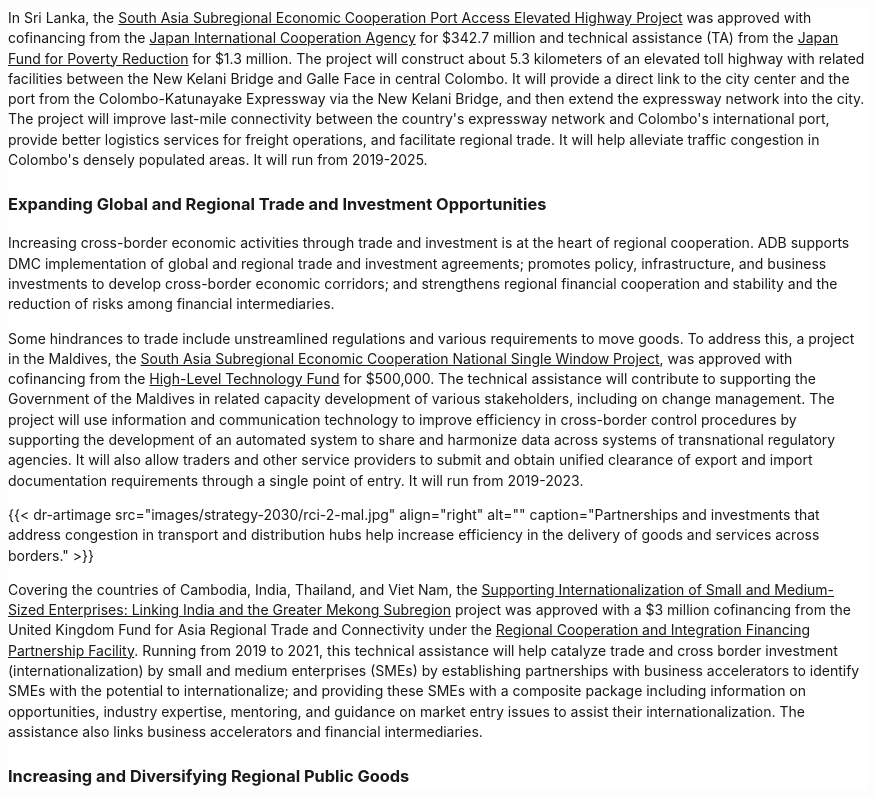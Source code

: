 In Sri Lanka, the [South Asia Subregional Economic Cooperation Port Access Elevated Highway Project](https://www.adb.org/projects/50299-001/main#project-pds) was approved with cofinancing from the [Japan International Cooperation Agency](./modalities/partnership-framework-arrangements/#jica) for $342.7 million and technical assistance (TA) from the [Japan Fund for Poverty Reduction](./modalities/trust-funds/single-partner-trust-funds/#jfpr) for $1.3 million. The project will construct about 5.3 kilometers of an elevated toll highway with related facilities between the New Kelani Bridge and Galle Face in central Colombo. It will provide a direct link to the city center and the port from the Colombo-Katunayake Expressway via the New Kelani Bridge, and then extend the expressway network into the city. The project will improve last-mile connectivity between the country's expressway network and Colombo's international port, provide better logistics services for freight operations, and facilitate regional trade. It will help alleviate traffic congestion in Colombo's densely populated areas. It will run from 2019-2025.

### Expanding Global and Regional Trade and Investment Opportunities

Increasing cross-border economic activities through trade and investment is at the heart of regional cooperation. ADB supports DMC implementation of global and regional trade and investment agreements; promotes policy, infrastructure, and business investments to develop cross-border economic corridors; and strengthens regional financial cooperation and stability and the reduction of risks among financial intermediaries.

Some hindrances to trade include unstreamlined regulations and various requirements to move goods. To address this, a project in the Maldives, the [South Asia Subregional Economic Cooperation National Single Window Project](https://www.adb.org/projects/51330-001/main#project-pds), was approved with cofinancing from the [High-Level Technology Fund](./modalities/trust-funds/multi-partner-trust-funds/#hltf) for $500,000. The technical assistance will contribute to supporting the Government of the Maldives in related capacity development of various stakeholders, including on change management. The project will use information and communication technology to improve efficiency in cross-border control procedures by supporting the development of an automated system to share and harmonize data across systems of transnational regulatory agencies. It will also allow traders and other service providers to submit and obtain unified clearance of export and import documentation requirements through a single point of entry. It will run from 2019-2023.

{{< dr-artimage src="images/strategy-2030/rci-2-mal.jpg" align="right" alt="" caption="Partnerships and investments that address congestion in transport and distribution hubs help increase efficiency in the delivery of goods and services across borders." >}}

Covering the countries of Cambodia, India, Thailand, and Viet Nam, the [Supporting Internationalization of Small and Medium-Sized Enterprises: Linking India and the Greater Mekong Subregion](https://www.adb.org/projects/53112-001/main#project-pds) project was approved with a $3 million cofinancing from the United Kingdom Fund for Asia Regional Trade and Connectivity under the [Regional Cooperation and Integration Financing Partnership Facility](./modalities/financing-partnership-facilities/regional-cooperation-financing-partnership-facility/).  Running from 2019 to 2021, this technical assistance will help catalyze trade and cross border investment (internationalization) by small and medium enterprises (SMEs) by establishing partnerships with business accelerators to identify SMEs with the potential to internationalize; and providing these SMEs with a composite package including information on opportunities, industry expertise, mentoring, and guidance on market entry issues to assist their internationalization. The assistance also links business accelerators and financial intermediaries.

### Increasing and Diversifying Regional Public Goods
